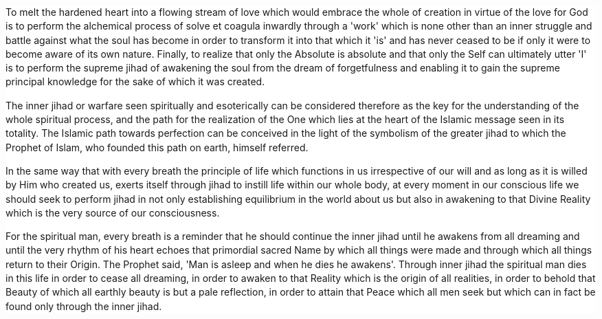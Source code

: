 To melt the hardened heart into a flowing stream of love which would
embrace the whole of creation in virtue of the love for God is to
perform the alchemical process of solve et coagula inwardly through a
'work' which is none other than an inner struggle and battle against
what the soul has become in order to transform it into that which it
'is' and has never ceased to be if only it were to become aware of its
own nature. Finally, to realize that only the Absolute is absolute and
that only the Self can ultimately utter 'I' is to perform the supreme
jihad of awakening the soul from the dream of forgetfulness and enabling
it to gain the supreme principal knowledge for the sake of which it was
created.

The inner jihad or warfare seen spiritually and esoterically can be
considered therefore as the key for the understanding of the whole
spiritual process, and the path for the realization of the One which
lies at the heart of the Islamic message seen in its totality. The
Islamic path towards perfection can be conceived in the light of the
symbolism of the greater jihad to which the Prophet of Islam, who
founded this path on earth, himself referred.

In the same way that with every breath the principle of life which
functions in us irrespective of our will and as long as it is willed by
Him who created us, exerts itself through jihad to instill life within
our whole body, at every moment in our conscious life we should seek to
perform jihad in not only establishing equilibrium in the world about us
but also in awakening to that Divine Reality which is the very source of
our consciousness.

For the spiritual man, every breath is a reminder that he should
continue the inner jihad until he awakens from all dreaming and until
the very rhythm of his heart echoes that primordial sacred Name by which
all things were made and through which all things return to their
Origin. The Prophet said, 'Man is asleep and when he dies he awakens'.
Through inner jihad the spiritual man dies in this life in order to
cease all dreaming, in order to awaken to that Reality which is the
origin of all realities, in order to behold that Beauty of which all
earthly beauty is but a pale reflection, in order to attain that Peace
which all men seek but which can in fact be found only through the inner
jihad.


